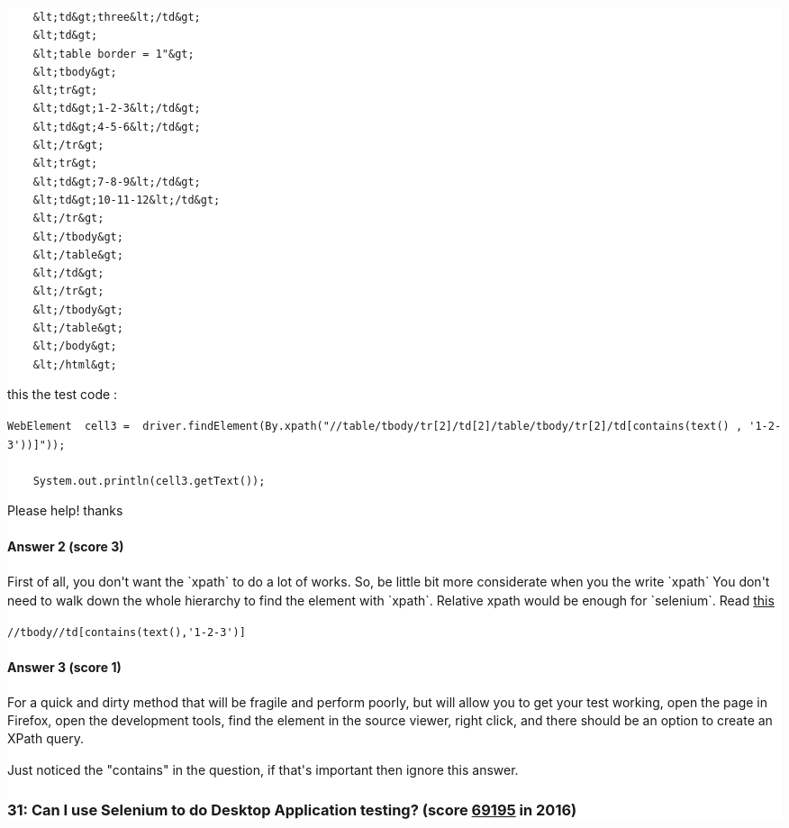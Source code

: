 ```
    &lt;td&gt;three&lt;/td&gt;
    &lt;td&gt;
    &lt;table border = 1"&gt;
    &lt;tbody&gt;
    &lt;tr&gt;
    &lt;td&gt;1-2-3&lt;/td&gt;
    &lt;td&gt;4-5-6&lt;/td&gt;
    &lt;/tr&gt;
    &lt;tr&gt;
    &lt;td&gt;7-8-9&lt;/td&gt;
    &lt;td&gt;10-11-12&lt;/td&gt;
    &lt;/tr&gt;
    &lt;/tbody&gt;
    &lt;/table&gt;
    &lt;/td&gt;
    &lt;/tr&gt;
    &lt;/tbody&gt;
    &lt;/table&gt;
    &lt;/body&gt;
    &lt;/html&gt;
```

this the test code :  

```
WebElement  cell3 =  driver.findElement(By.xpath("//table/tbody/tr[2]/td[2]/table/tbody/tr[2]/td[contains(text() , '1-2-3'))]"));

    System.out.println(cell3.getText());
```

<p>Please help!
thanks</p>

#### Answer 2 (score 3)
<p>First of all, you don't want the `xpath` to do a lot of works. So, be little bit more considerate when you the write `xpath`
You don't need to walk down the whole hierarchy to find the element with `xpath`. Relative xpath would be enough for `selenium`. Read <a href="http://www.toolsqa.com/selenium-webdriver/choosing-effective-xpath/" rel="nofollow">this</a></p>

```
//tbody//td[contains(text(),'1-2-3')]
```

#### Answer 3 (score 1)
For a quick and dirty method that will be fragile and perform poorly, but will allow you to get your test working,  open the page in Firefox, open the development tools, find the element in the source viewer, right click, and there should be an option to create an XPath query.   

Just noticed the "contains" in the question, if that's important then ignore this answer.   

</b> </em> </i> </small> </strong> </sub> </sup>

### 31: Can I use Selenium to do Desktop Application testing? (score [69195](https://stackoverflow.com/q/9254) in 2016)
